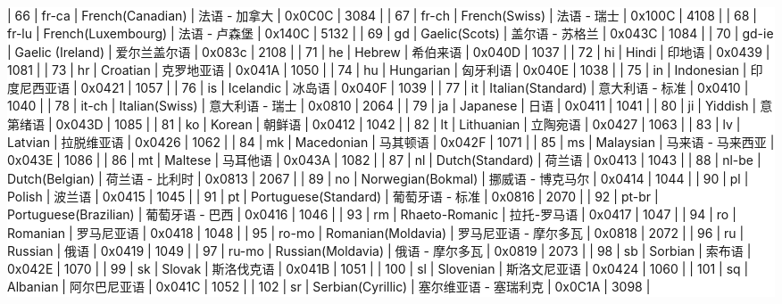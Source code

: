 | 66 | fr-ca | French(Canadian) | 法语 - 加拿大 | 0x0C0C | 3084 |
| 67 | fr-ch | French(Swiss) | 法语 - 瑞士 | 0x100C | 4108 |
| 68 | fr-lu | French(Luxembourg) | 法语 - 卢森堡 | 0x140C | 5132 |
| 69 | gd | Gaelic(Scots) | 盖尔语 - 苏格兰 | 0x043C | 1084 |
| 70 | gd-ie | Gaelic (Ireland) | 爱尔兰盖尔语 | 0x083c | 2108 |
| 71 | he | Hebrew | 希伯来语 | 0x040D | 1037 |
| 72 | hi | Hindi | 印地语 | 0x0439 | 1081 |
| 73 | hr | Croatian | 克罗地亚语 | 0x041A | 1050 |
| 74 | hu | Hungarian | 匈牙利语 | 0x040E | 1038 |
| 75 | in | Indonesian | 印度尼西亚语 | 0x0421 | 1057 |
| 76 | is | Icelandic | 冰岛语 | 0x040F | 1039 |
| 77 | it | Italian(Standard) | 意大利语 - 标准 | 0x0410 | 1040 |
| 78 | it-ch | Italian(Swiss) | 意大利语 - 瑞士 | 0x0810 | 2064 |
| 79 | ja | Japanese | 日语 | 0x0411 | 1041 |
| 80 | ji | Yiddish | 意第绪语 | 0x043D | 1085 |
| 81 | ko | Korean | 朝鲜语 | 0x0412 | 1042 |
| 82 | lt | Lithuanian | 立陶宛语 | 0x0427 | 1063 |
| 83 | lv | Latvian | 拉脱维亚语 | 0x0426 | 1062 |
| 84 | mk | Macedonian | 马其顿语 | 0x042F | 1071 |
| 85 | ms | Malaysian | 马来语 - 马来西亚 | 0x043E | 1086 |
| 86 | mt | Maltese | 马耳他语 | 0x043A | 1082 |
| 87 | nl | Dutch(Standard) | 荷兰语 | 0x0413 | 1043 |
| 88 | nl-be | Dutch(Belgian) | 荷兰语 - 比利时 | 0x0813 | 2067 |
| 89 | no | Norwegian(Bokmal) | 挪威语 - 博克马尔 | 0x0414 | 1044 |
| 90 | pl | Polish | 波兰语 | 0x0415 | 1045 |
| 91 | pt | Portuguese(Standard) | 葡萄牙语 - 标准 | 0x0816 | 2070 |
| 92 | pt-br | Portuguese(Brazilian) | 葡萄牙语 - 巴西 | 0x0416 | 1046 |
| 93 | rm | Rhaeto-Romanic | 拉托-罗马语 | 0x0417 | 1047 |
| 94 | ro | Romanian | 罗马尼亚语 | 0x0418 | 1048 |
| 95 | ro-mo | Romanian(Moldavia) | 罗马尼亚语 - 摩尔多瓦 | 0x0818 | 2072 |
| 96 | ru | Russian | 俄语 | 0x0419 | 1049 |
| 97 | ru-mo | Russian(Moldavia) | 俄语 - 摩尔多瓦 | 0x0819 | 2073 |
| 98 | sb | Sorbian | 索布语 | 0x042E | 1070 |
| 99 | sk | Slovak | 斯洛伐克语 | 0x041B | 1051 |
| 100 | sl | Slovenian | 斯洛文尼亚语 | 0x0424 | 1060 |
| 101 | sq | Albanian | 阿尔巴尼亚语 | 0x041C | 1052 |
| 102 | sr | Serbian(Cyrillic) | 塞尔维亚语 - 塞瑞利克 | 0x0C1A | 3098 |